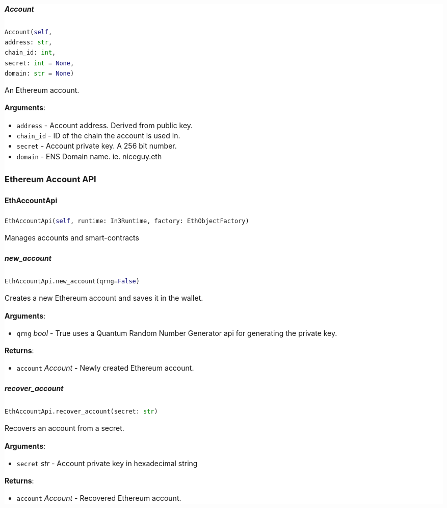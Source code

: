 
##### Account
```python
Account(self,
address: str,
chain_id: int,
secret: int = None,
domain: str = None)
```

An Ethereum account.

**Arguments**:

- `address` - Account address. Derived from public key.
- `chain_id` - ID of the chain the account is used in.
- `secret` - Account private key. A 256 bit number.
- `domain` - ENS Domain name. ie. niceguy.eth
  

### Ethereum Account API


#### EthAccountApi
```python
EthAccountApi(self, runtime: In3Runtime, factory: EthObjectFactory)
```

Manages accounts and smart-contracts


##### new_account
```python
EthAccountApi.new_account(qrng=False)
```

Creates a new Ethereum account and saves it in the wallet.

**Arguments**:

- `qrng` _bool_ - True uses a Quantum Random Number Generator api for generating the private key.

**Returns**:

- `account` _Account_ - Newly created Ethereum account.
  

##### recover_account
```python
EthAccountApi.recover_account(secret: str)
```

Recovers an account from a secret.

**Arguments**:

- `secret` _str_ - Account private key in hexadecimal string

**Returns**:

- `account` _Account_ - Recovered Ethereum account.
  